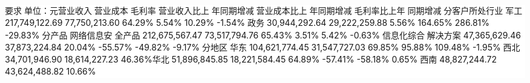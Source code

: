 要求
单位：元营业收入
营业成本
毛利率
营业收入比上
年同期增减
营业成本比上
年同期增减
毛利率比上年
同期增减
分客户所处行业
军工
217,749,122.69
77,750,213.60
64.29%
5.54%
10.29%
-1.54%
政务
30,944,292.64
29,222,259.88
5.56%
164.65%
286.81%
-29.83%
分产品
网络信息安
全产品
212,675,567.47
73,517,794.76
65.43%
3.51%
5.42%
-0.63%
信息化综合
解决方案
47,365,629.46
37,873,224.84
20.04%
-55.57%
-49.82%
-9.17%
分地区
华东
104,621,774.45
31,547,727.03
69.85%
95.88%
109.48%
-1.95%
西北
34,701,946.90
18,614,227.23
46.36%华北
51,896,845.85
18,221,584.45
64.89%
-57.41%
-58.18%
0.65%
西南
48,827,244.72
43,624,488.82
10.66%